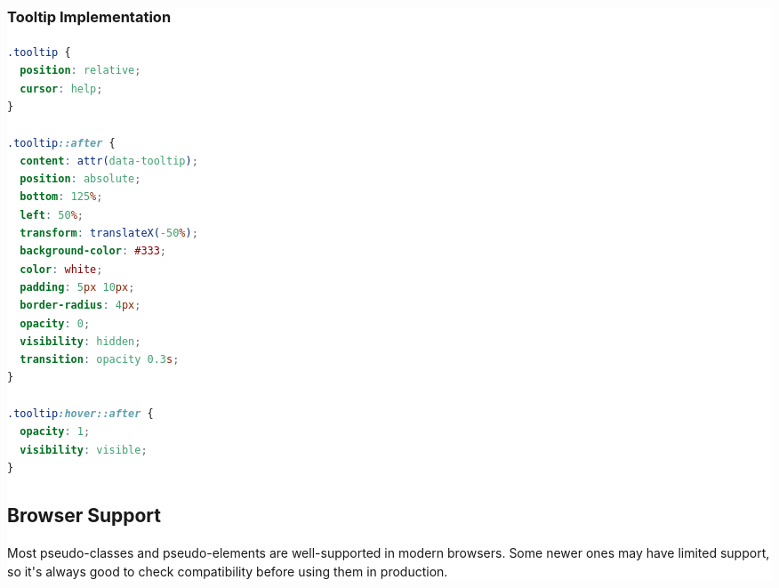 ### Tooltip Implementation
```css
.tooltip {
  position: relative;
  cursor: help;
}

.tooltip::after {
  content: attr(data-tooltip);
  position: absolute;
  bottom: 125%;
  left: 50%;
  transform: translateX(-50%);
  background-color: #333;
  color: white;
  padding: 5px 10px;
  border-radius: 4px;
  opacity: 0;
  visibility: hidden;
  transition: opacity 0.3s;
}

.tooltip:hover::after {
  opacity: 1;
  visibility: visible;
}
```

## Browser Support

Most pseudo-classes and pseudo-elements are well-supported in modern browsers. Some newer ones may have limited support, so it's always good to check compatibility before using them in production.